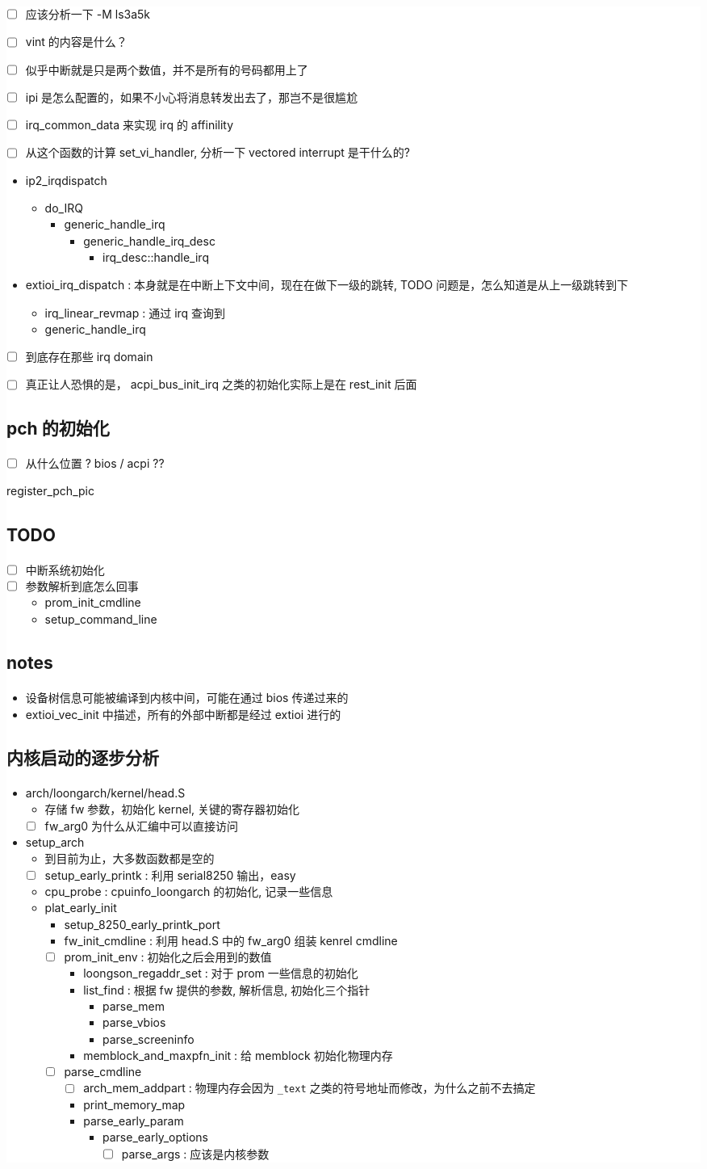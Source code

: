 - [ ] 应该分析一下  -M ls3a5k 

- [ ] vint 的内容是什么？

- [ ] 似乎中断就是只是两个数值，并不是所有的号码都用上了
- [ ] ipi 是怎么配置的，如果不小心将消息转发出去了，那岂不是很尴尬
- [ ] irq_common_data 来实现 irq 的 affinility
- [ ] 从这个函数的计算 set_vi_handler, 分析一下 vectored interrupt 是干什么的?

- ip2_irqdispatch
  - do_IRQ
    - generic_handle_irq
      - generic_handle_irq_desc
        - irq_desc::handle_irq

- extioi_irq_dispatch : 本身就是在中断上下文中间，现在在做下一级的跳转, TODO 问题是，怎么知道是从上一级跳转到下
  - irq_linear_revmap : 通过 irq 查询到
  - generic_handle_irq

- [ ] 到底存在那些 irq domain

- [ ] 真正让人恐惧的是， acpi_bus_init_irq 之类的初始化实际上是在 rest_init 后面




## pch 的初始化

- [ ] 从什么位置 ? bios / acpi ??

register_pch_pic

## TODO
- [ ] 中断系统初始化
- [ ] 参数解析到底怎么回事
  - prom_init_cmdline
  - setup_command_line

## notes
- 设备树信息可能被编译到内核中间，可能在通过 bios 传递过来的
- extioi_vec_init 中描述，所有的外部中断都是经过 extioi 进行的

## 内核启动的逐步分析
- arch/loongarch/kernel/head.S
  - 存储 fw 参数，初始化 kernel, 关键的寄存器初始化
  - [ ] fw_arg0 为什么从汇编中可以直接访问
- setup_arch
  - 到目前为止，大多数函数都是空的
  - [ ] setup_early_printk : 利用 serial8250 输出，easy
  - cpu_probe : cpuinfo_loongarch 的初始化, 记录一些信息
  - plat_early_init
    - setup_8250_early_printk_port
    - fw_init_cmdline : 利用 head.S 中的 fw_arg0 组装 kenrel cmdline
    - [ ] prom_init_env : 初始化之后会用到的数值
      - loongson_regaddr_set : 对于 prom 一些信息的初始化
      - list_find : 根据 fw 提供的参数, 解析信息, 初始化三个指针
        - parse_mem
        - parse_vbios
        - parse_screeninfo
      - memblock_and_maxpfn_init : 给 memblock 初始化物理内存
    - [ ] parse_cmdline
      - [ ] arch_mem_addpart : 物理内存会因为 `_text` 之类的符号地址而修改，为什么之前不去搞定
      - print_memory_map
      - parse_early_param
        - parse_early_options
          - [ ] parse_args : 应该是内核参数

[^1]: P66